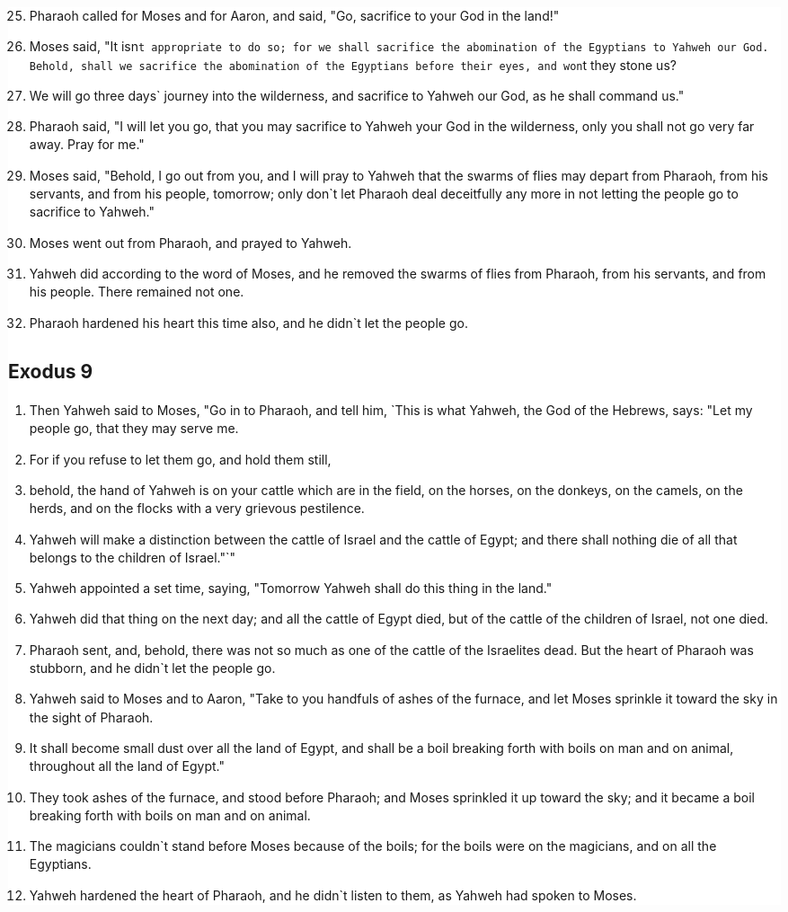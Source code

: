 25. Pharaoh called for Moses and for Aaron, and said, "Go, sacrifice to your God in the land!"

26. Moses said, "It isn`t appropriate to do so; for we shall sacrifice the abomination of the Egyptians to Yahweh our God. Behold, shall we sacrifice the abomination of the Egyptians before their eyes, and won`t they stone us?

27. We will go three days` journey into the wilderness, and sacrifice to Yahweh our God, as he shall command us."

28. Pharaoh said, "I will let you go, that you may sacrifice to Yahweh your God in the wilderness, only you shall not go very far away. Pray for me."

29. Moses said, "Behold, I go out from you, and I will pray to Yahweh that the swarms of flies may depart from Pharaoh, from his servants, and from his people, tomorrow; only don`t let Pharaoh deal deceitfully any more in not letting the people go to sacrifice to Yahweh."

30. Moses went out from Pharaoh, and prayed to Yahweh.

31. Yahweh did according to the word of Moses, and he removed the swarms of flies from Pharaoh, from his servants, and from his people. There remained not one.

32. Pharaoh hardened his heart this time also, and he didn`t let the people go.

## Exodus 9

1. Then Yahweh said to Moses, "Go in to Pharaoh, and tell him, `This is what Yahweh, the God of the Hebrews, says: "Let my people go, that they may serve me.

2. For if you refuse to let them go, and hold them still,

3. behold, the hand of Yahweh is on your cattle which are in the field, on the horses, on the donkeys, on the camels, on the herds, and on the flocks with a very grievous pestilence.

4. Yahweh will make a distinction between the cattle of Israel and the cattle of Egypt; and there shall nothing die of all that belongs to the children of Israel."`"

5. Yahweh appointed a set time, saying, "Tomorrow Yahweh shall do this thing in the land."

6. Yahweh did that thing on the next day; and all the cattle of Egypt died, but of the cattle of the children of Israel, not one died.

7. Pharaoh sent, and, behold, there was not so much as one of the cattle of the Israelites dead. But the heart of Pharaoh was stubborn, and he didn`t let the people go.

8. Yahweh said to Moses and to Aaron, "Take to you handfuls of ashes of the furnace, and let Moses sprinkle it toward the sky in the sight of Pharaoh.

9. It shall become small dust over all the land of Egypt, and shall be a boil breaking forth with boils on man and on animal, throughout all the land of Egypt."

10. They took ashes of the furnace, and stood before Pharaoh; and Moses sprinkled it up toward the sky; and it became a boil breaking forth with boils on man and on animal.

11. The magicians couldn`t stand before Moses because of the boils; for the boils were on the magicians, and on all the Egyptians.

12. Yahweh hardened the heart of Pharaoh, and he didn`t listen to them, as Yahweh had spoken to Moses.
